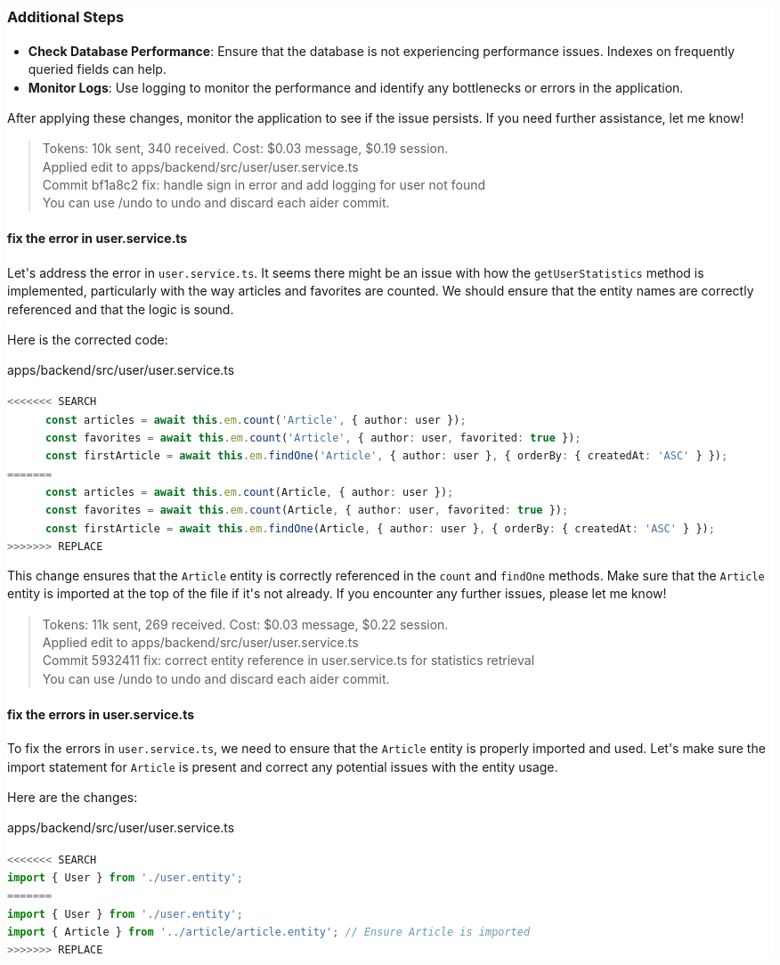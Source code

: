 ### Additional Steps

- **Check Database Performance**: Ensure that the database is not experiencing performance issues. Indexes on frequently queried fields can help.
- **Monitor Logs**: Use logging to monitor the performance and identify any bottlenecks or errors in the application.

After applying these changes, monitor the application to see if the issue persists. If you need further assistance, let me know!

> Tokens: 10k sent, 340 received. Cost: $0.03 message, $0.19 session.  
> Applied edit to apps/backend/src/user/user.service.ts  
> Commit bf1a8c2 fix: handle sign in error and add logging for user not found  
> You can use /undo to undo and discard each aider commit.  

#### fix the error in user.service.ts  

Let's address the error in `user.service.ts`. It seems there might be an issue with how the `getUserStatistics` method is implemented, particularly with the way articles and favorites are counted. We should ensure that the entity names are correctly referenced and that the logic is sound.

Here is the corrected code:

apps/backend/src/user/user.service.ts
```typescript
<<<<<<< SEARCH
      const articles = await this.em.count('Article', { author: user });
      const favorites = await this.em.count('Article', { author: user, favorited: true });
      const firstArticle = await this.em.findOne('Article', { author: user }, { orderBy: { createdAt: 'ASC' } });
=======
      const articles = await this.em.count(Article, { author: user });
      const favorites = await this.em.count(Article, { author: user, favorited: true });
      const firstArticle = await this.em.findOne(Article, { author: user }, { orderBy: { createdAt: 'ASC' } });
>>>>>>> REPLACE
```

This change ensures that the `Article` entity is correctly referenced in the `count` and `findOne` methods. Make sure that the `Article` entity is imported at the top of the file if it's not already. If you encounter any further issues, please let me know!

> Tokens: 11k sent, 269 received. Cost: $0.03 message, $0.22 session.  
> Applied edit to apps/backend/src/user/user.service.ts  
> Commit 5932411 fix: correct entity reference in user.service.ts for statistics retrieval  
> You can use /undo to undo and discard each aider commit.  

#### fix the errors in user.service.ts  

To fix the errors in `user.service.ts`, we need to ensure that the `Article` entity is properly imported and used. Let's make sure the import statement for `Article` is present and correct any potential issues with the entity usage.

Here are the changes:

apps/backend/src/user/user.service.ts
```typescript
<<<<<<< SEARCH
import { User } from './user.entity';
=======
import { User } from './user.entity';
import { Article } from '../article/article.entity'; // Ensure Article is imported
>>>>>>> REPLACE
```
